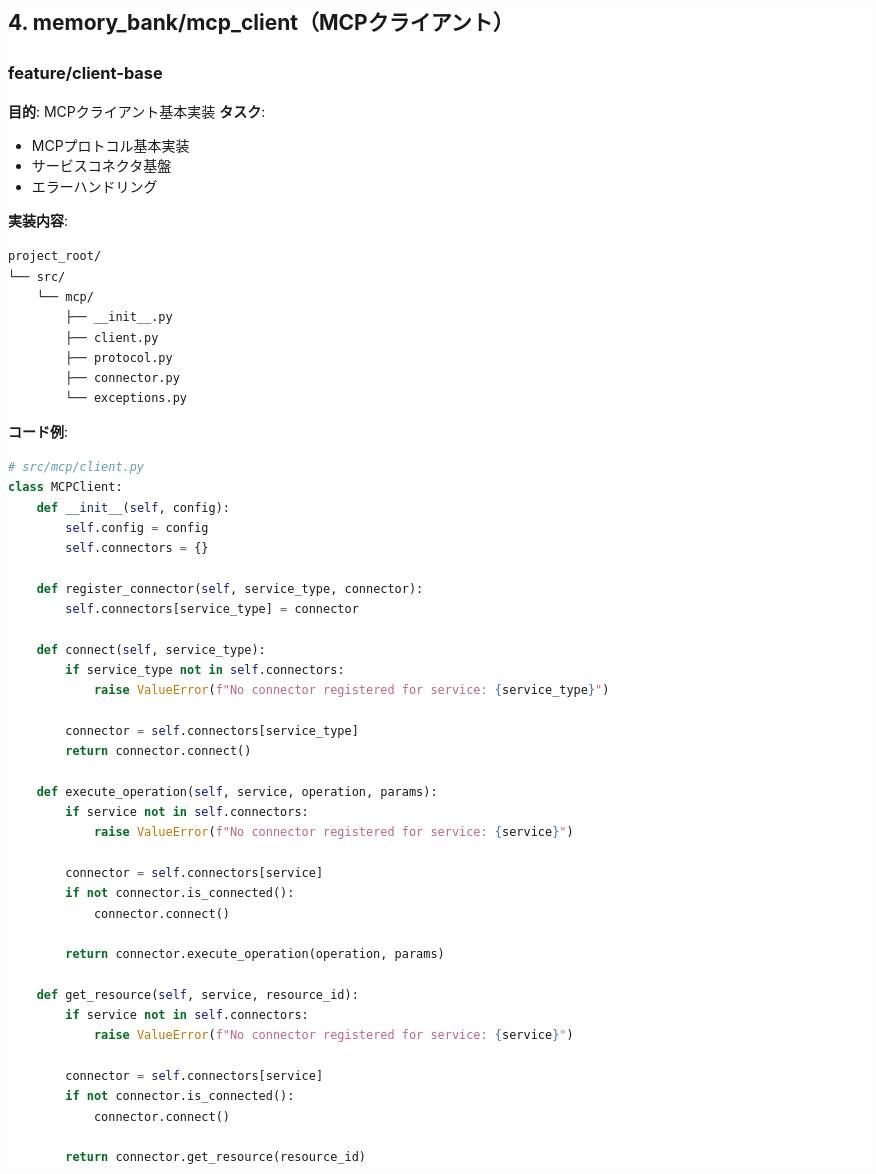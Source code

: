 ## 4. memory_bank/mcp_client（MCPクライアント）

### feature/client-base
**目的**: MCPクライアント基本実装
**タスク**:
- MCPプロトコル基本実装
- サービスコネクタ基盤
- エラーハンドリング

**実装内容**:
```
project_root/
└── src/
    └── mcp/
        ├── __init__.py
        ├── client.py
        ├── protocol.py
        ├── connector.py
        └── exceptions.py
```

**コード例**:
```python
# src/mcp/client.py
class MCPClient:
    def __init__(self, config):
        self.config = config
        self.connectors = {}
    
    def register_connector(self, service_type, connector):
        self.connectors[service_type] = connector
    
    def connect(self, service_type):
        if service_type not in self.connectors:
            raise ValueError(f"No connector registered for service: {service_type}")
        
        connector = self.connectors[service_type]
        return connector.connect()
    
    def execute_operation(self, service, operation, params):
        if service not in self.connectors:
            raise ValueError(f"No connector registered for service: {service}")
        
        connector = self.connectors[service]
        if not connector.is_connected():
            connector.connect()
        
        return connector.execute_operation(operation, params)
    
    def get_resource(self, service, resource_id):
        if service not in self.connectors:
            raise ValueError(f"No connector registered for service: {service}")
        
        connector = self.connectors[service]
        if not connector.is_connected():
            connector.connect()
        
        return connector.get_resource(resource_id)
```
